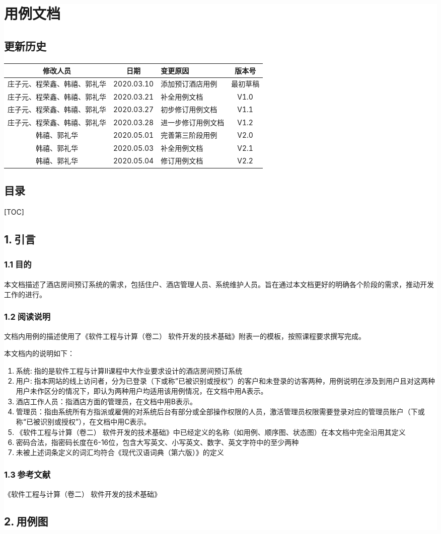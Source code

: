 # 用例文档

## 更新历史

|           修改人员           |    日期    | 变更原因           |  版本号  |
| :--------------------------: | :--------: | :----------------- | :------: |
| 庄子元、程荣鑫、韩禧、郭礼华 | 2020.03.10 | 添加预订酒店用例   | 最初草稿 |
| 庄子元、程荣鑫、韩禧、郭礼华 | 2020.03.21 | 补全用例文档       |   V1.0   |
| 庄子元、程荣鑫、韩禧、郭礼华 | 2020.03.27 | 初步修订用例文档   |   V1.1   |
| 庄子元、程荣鑫、韩禧、郭礼华 | 2020.03.28 | 进一步修订用例文档 |   V1.2   |
|         韩禧、郭礼华         | 2020.05.01 | 完善第三阶段用例   |   V2.0   |
|         韩禧、郭礼华         | 2020.05.03 | 补全用例文档       |   V2.1   |
|         韩禧、郭礼华         | 2020.05.04 | 修订用例文档       |   V2.2   |

## 目录

[TOC]

## 1. 引言

### 1.1 目的

本文档描述了酒店房间预订系统的需求，包括住户、酒店管理人员、系统维护人员。旨在通过本文档更好的明确各个阶段的需求，推动开发工作的进行。

### 1.2 阅读说明

文档内用例的描述使用了《软件工程与计算（卷二） 软件开发的技术基础》附表一的模板，按照课程要求撰写完成。

本文档内的说明如下：

1. 系统: 指的是软件工程与计算Ⅱ课程中大作业要求设计的酒店房间预订系统
2. 用户: 指本网站的线上访问者，分为已登录（下或称”已被识别或授权“）的客户和未登录的访客两种，用例说明在涉及到用户且对这两种用户未作区分的情况下，即认为两种用户均适用该用例情况，在文档中用A表示。
3. 酒店工作人员：指酒店方面的管理员，在文档中用B表示。
4. 管理员：指由系统所有方指派或雇佣的对系统后台有部分或全部操作权限的人员，激活管理员权限需要登录对应的管理员账户（下或称“已被识别或授权”），在文档中用C表示。
5. 《软件工程与计算（卷二） 软件开发的技术基础》中已经定义的名称（如用例、顺序图、状态图）在本文档中完全沿用其定义
6. 密码合法，指密码长度在6-16位，包含大写英文、小写英文、数字、英文字符中的至少两种
7. 未被上述词条定义的词汇均符合《现代汉语词典（第六版）》的定义

### 1.3 参考文献

《软件工程与计算（卷二） 软件开发的技术基础》

## 2. 用例图
